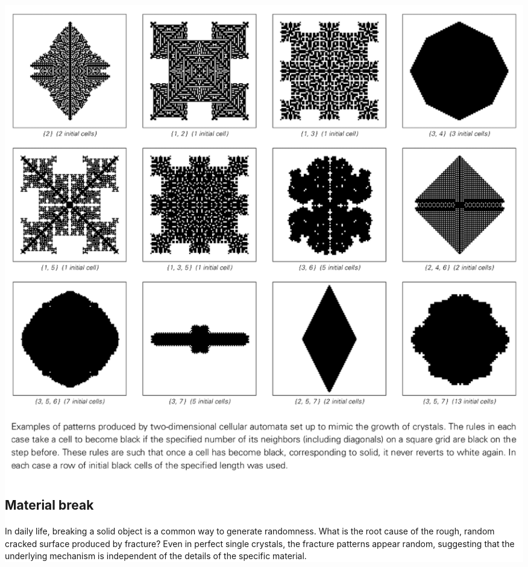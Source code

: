 ![alt text](../../images/chapter8/image-3.png)

## Material break

In daily life, breaking a solid object is a common way to generate randomness. What is the root cause of the rough, random cracked surface produced by fracture? Even in perfect single crystals, the fracture patterns appear random, suggesting that the underlying mechanism is independent of the details of the specific material.
